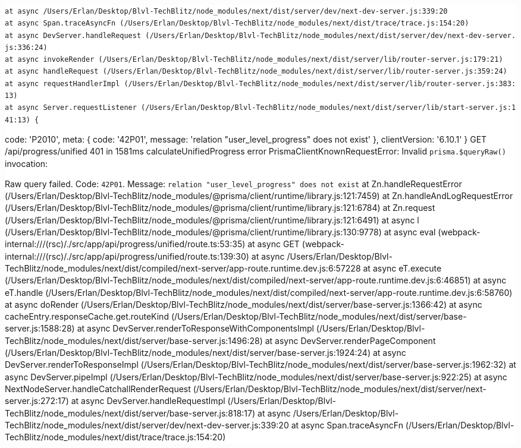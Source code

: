     at async /Users/Erlan/Desktop/Blvl-TechBlitz/node_modules/next/dist/server/dev/next-dev-server.js:339:20
    at async Span.traceAsyncFn (/Users/Erlan/Desktop/Blvl-TechBlitz/node_modules/next/dist/trace/trace.js:154:20)
    at async DevServer.handleRequest (/Users/Erlan/Desktop/Blvl-TechBlitz/node_modules/next/dist/server/dev/next-dev-server.js:336:24)
    at async invokeRender (/Users/Erlan/Desktop/Blvl-TechBlitz/node_modules/next/dist/server/lib/router-server.js:179:21)
    at async handleRequest (/Users/Erlan/Desktop/Blvl-TechBlitz/node_modules/next/dist/server/lib/router-server.js:359:24)
    at async requestHandlerImpl (/Users/Erlan/Desktop/Blvl-TechBlitz/node_modules/next/dist/server/lib/router-server.js:383:13)
    at async Server.requestListener (/Users/Erlan/Desktop/Blvl-TechBlitz/node_modules/next/dist/server/lib/start-server.js:141:13) {
  code: 'P2010',
  meta: {
    code: '42P01',
    message: 'relation "user_level_progress" does not exist'
  },
  clientVersion: '6.10.1'
}
 GET /api/progress/unified 401 in 1581ms
calculateUnifiedProgress error PrismaClientKnownRequestError: 
Invalid `prisma.$queryRaw()` invocation:


Raw query failed. Code: `42P01`. Message: `relation "user_level_progress" does not exist`
    at Zn.handleRequestError (/Users/Erlan/Desktop/Blvl-TechBlitz/node_modules/@prisma/client/runtime/library.js:121:7459)
    at Zn.handleAndLogRequestError (/Users/Erlan/Desktop/Blvl-TechBlitz/node_modules/@prisma/client/runtime/library.js:121:6784)
    at Zn.request (/Users/Erlan/Desktop/Blvl-TechBlitz/node_modules/@prisma/client/runtime/library.js:121:6491)
    at async l (/Users/Erlan/Desktop/Blvl-TechBlitz/node_modules/@prisma/client/runtime/library.js:130:9778)
    at async eval (webpack-internal:///(rsc)/./src/app/api/progress/unified/route.ts:53:35)
    at async GET (webpack-internal:///(rsc)/./src/app/api/progress/unified/route.ts:139:30)
    at async /Users/Erlan/Desktop/Blvl-TechBlitz/node_modules/next/dist/compiled/next-server/app-route.runtime.dev.js:6:57228
    at async eT.execute (/Users/Erlan/Desktop/Blvl-TechBlitz/node_modules/next/dist/compiled/next-server/app-route.runtime.dev.js:6:46851)
    at async eT.handle (/Users/Erlan/Desktop/Blvl-TechBlitz/node_modules/next/dist/compiled/next-server/app-route.runtime.dev.js:6:58760)
    at async doRender (/Users/Erlan/Desktop/Blvl-TechBlitz/node_modules/next/dist/server/base-server.js:1366:42)
    at async cacheEntry.responseCache.get.routeKind (/Users/Erlan/Desktop/Blvl-TechBlitz/node_modules/next/dist/server/base-server.js:1588:28)
    at async DevServer.renderToResponseWithComponentsImpl (/Users/Erlan/Desktop/Blvl-TechBlitz/node_modules/next/dist/server/base-server.js:1496:28)
    at async DevServer.renderPageComponent (/Users/Erlan/Desktop/Blvl-TechBlitz/node_modules/next/dist/server/base-server.js:1924:24)
    at async DevServer.renderToResponseImpl (/Users/Erlan/Desktop/Blvl-TechBlitz/node_modules/next/dist/server/base-server.js:1962:32)
    at async DevServer.pipeImpl (/Users/Erlan/Desktop/Blvl-TechBlitz/node_modules/next/dist/server/base-server.js:922:25)
    at async NextNodeServer.handleCatchallRenderRequest (/Users/Erlan/Desktop/Blvl-TechBlitz/node_modules/next/dist/server/next-server.js:272:17)
    at async DevServer.handleRequestImpl (/Users/Erlan/Desktop/Blvl-TechBlitz/node_modules/next/dist/server/base-server.js:818:17)
    at async /Users/Erlan/Desktop/Blvl-TechBlitz/node_modules/next/dist/server/dev/next-dev-server.js:339:20
    at async Span.traceAsyncFn (/Users/Erlan/Desktop/Blvl-TechBlitz/node_modules/next/dist/trace/trace.js:154:20)